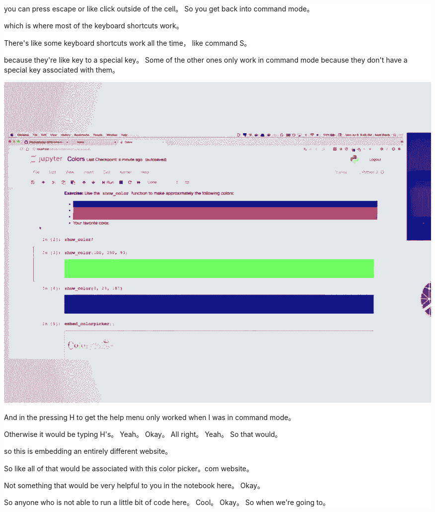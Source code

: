  you can press escape or like click outside of the cell。 So you get back into command mode。

 which is where most of the keyboard shortcuts work。

 There's like some keyboard shortcuts work all the time， like command S。

 because they're like key to a special key。 Some of the other ones only work in command mode because they don't have a special key associated with them。



![](img/ecde0cdfe0f093f376127969b7b1e2d1_9.png)

 And in the pressing H to get the help menu only worked when I was in command mode。

 Otherwise it would be typing H's。 Yeah。 Okay。 All right。 Yeah。 So that would。

 so this is embedding an entirely different website。

 So like all of that would be associated with this color picker。com website。

 Not something that would be very helpful to you in the notebook here。 Okay。

 So anyone who is not able to run a little bit of code here。 Cool。 Okay。 So when we're going to。
